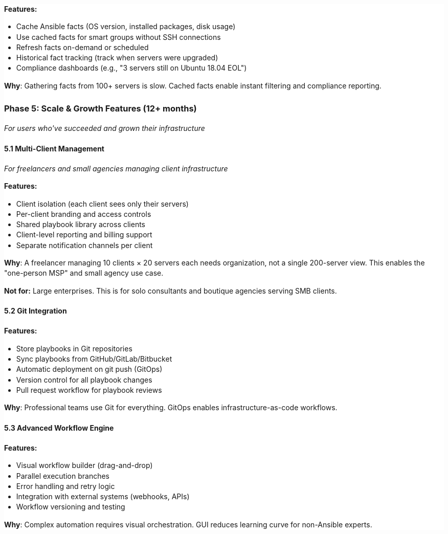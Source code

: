 **Features:**

- Cache Ansible facts (OS version, installed packages, disk usage)
- Use cached facts for smart groups without SSH connections
- Refresh facts on-demand or scheduled
- Historical fact tracking (track when servers were upgraded)
- Compliance dashboards (e.g., "3 servers still on Ubuntu 18.04 EOL")

**Why**: Gathering facts from 100+ servers is slow. Cached facts enable instant filtering and compliance reporting.

### Phase 5: Scale & Growth Features (12+ months)

_For users who've succeeded and grown their infrastructure_

#### 5.1 Multi-Client Management

_For freelancers and small agencies managing client infrastructure_

**Features:**

- Client isolation (each client sees only their servers)
- Per-client branding and access controls
- Shared playbook library across clients
- Client-level reporting and billing support
- Separate notification channels per client

**Why**: A freelancer managing 10 clients × 20 servers each needs organization, not a single 200-server view. This enables the "one-person MSP" and small agency use case.

**Not for:** Large enterprises. This is for solo consultants and boutique agencies serving SMB clients.

#### 5.2 Git Integration

**Features:**

- Store playbooks in Git repositories
- Sync playbooks from GitHub/GitLab/Bitbucket
- Automatic deployment on git push (GitOps)
- Version control for all playbook changes
- Pull request workflow for playbook reviews

**Why**: Professional teams use Git for everything. GitOps enables infrastructure-as-code workflows.

#### 5.3 Advanced Workflow Engine

**Features:**

- Visual workflow builder (drag-and-drop)
- Parallel execution branches
- Error handling and retry logic
- Integration with external systems (webhooks, APIs)
- Workflow versioning and testing

**Why**: Complex automation requires visual orchestration. GUI reduces learning curve for non-Ansible experts.
